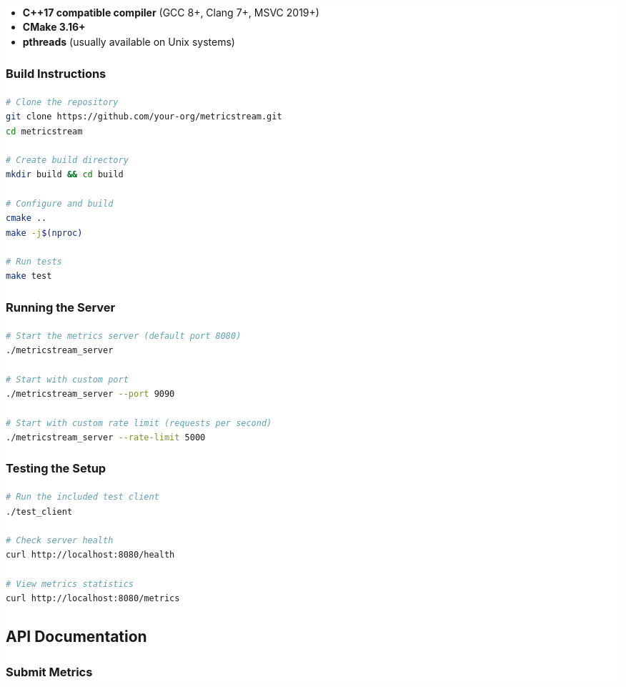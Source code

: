 - **C++17 compatible compiler** (GCC 8+, Clang 7+, MSVC 2019+)
- **CMake 3.16+**
- **pthreads** (usually available on Unix systems)

### Build Instructions

```bash
# Clone the repository
git clone https://github.com/your-org/metricstream.git
cd metricstream

# Create build directory
mkdir build && cd build

# Configure and build
cmake ..
make -j$(nproc)

# Run tests
make test
```

### Running the Server

```bash
# Start the metrics server (default port 8080)
./metricstream_server

# Start with custom port
./metricstream_server --port 9090

# Start with custom rate limit (requests per second)
./metricstream_server --rate-limit 5000
```

### Testing the Setup

```bash
# Run the included test client
./test_client

# Check server health
curl http://localhost:8080/health

# View metrics statistics
curl http://localhost:8080/metrics
```

## API Documentation

### Submit Metrics
